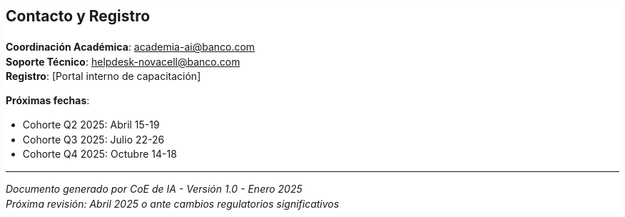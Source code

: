 
## Contacto y Registro

**Coordinación Académica**: academia-ai@banco.com  
**Soporte Técnico**: helpdesk-novacell@banco.com  
**Registro**: [Portal interno de capacitación]

**Próximas fechas**:
- Cohorte Q2 2025: Abril 15-19
- Cohorte Q3 2025: Julio 22-26  
- Cohorte Q4 2025: Octubre 14-18

---

*Documento generado por CoE de IA - Versión 1.0 - Enero 2025*  
*Próxima revisión: Abril 2025 o ante cambios regulatorios significativos*